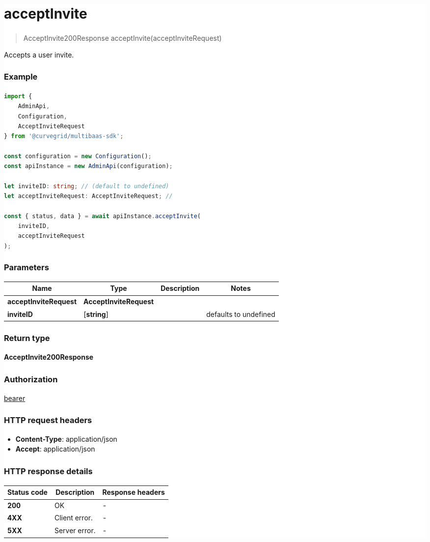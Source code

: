 # **acceptInvite**
> AcceptInvite200Response acceptInvite(acceptInviteRequest)

Accepts a user invite.

### Example

```typescript
import {
    AdminApi,
    Configuration,
    AcceptInviteRequest
} from '@curvegrid/multibaas-sdk';

const configuration = new Configuration();
const apiInstance = new AdminApi(configuration);

let inviteID: string; // (default to undefined)
let acceptInviteRequest: AcceptInviteRequest; //

const { status, data } = await apiInstance.acceptInvite(
    inviteID,
    acceptInviteRequest
);
```

### Parameters

|Name | Type | Description  | Notes|
|------------- | ------------- | ------------- | -------------|
| **acceptInviteRequest** | **AcceptInviteRequest**|  | |
| **inviteID** | [**string**] |  | defaults to undefined|


### Return type

**AcceptInvite200Response**

### Authorization

[bearer](../README.md#bearer)

### HTTP request headers

 - **Content-Type**: application/json
 - **Accept**: application/json


### HTTP response details
| Status code | Description | Response headers |
|-------------|-------------|------------------|
|**200** | OK |  -  |
|**4XX** | Client error. |  -  |
|**5XX** | Server error. |  -  |
